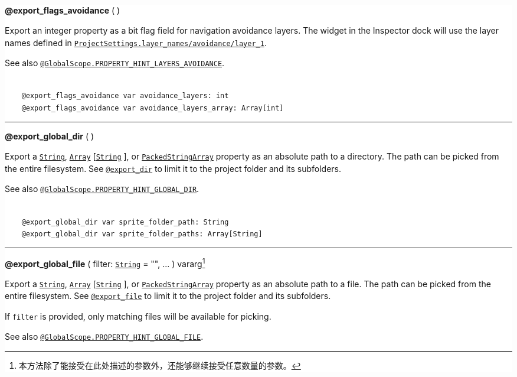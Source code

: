 
<div id="_class_@gdscript_annotation_@export_flags_avoidance"></div>

**@export_flags_avoidance** ( )<div id="class_@gdscript_annotation_@export_flags_avoidance"></div>

Export an integer property as a bit flag field for navigation avoidance layers. The widget in the Inspector dock will use the layer names defined in [`ProjectSettings.layer_names/avoidance/layer_1`](class_projectsettings.md#class_projectsettings_property_layer_names/avoidance/layer_1).

See also [`@GlobalScope.PROPERTY_HINT_LAYERS_AVOIDANCE`](class_@globalscope.md#class_@globalscope_constant_property_hint_layers_avoidance).

```

    @export_flags_avoidance var avoidance_layers: int
    @export_flags_avoidance var avoidance_layers_array: Array[int]
```





---

<div id="_class_@gdscript_annotation_@export_global_dir"></div>

**@export_global_dir** ( )<div id="class_@gdscript_annotation_@export_global_dir"></div>

Export a [`String`](class_string.md), [`Array`](class_array.md) [[`String`](class_string.md) ], or [`PackedStringArray`](class_packedstringarray.md) property as an absolute path to a directory. The path can be picked from the entire filesystem. See [`@export_dir`](class_@gdscript.md#class_@gdscript_annotation_@export_dir) to limit it to the project folder and its subfolders.

See also [`@GlobalScope.PROPERTY_HINT_GLOBAL_DIR`](class_@globalscope.md#class_@globalscope_constant_property_hint_global_dir).

```

    @export_global_dir var sprite_folder_path: String
    @export_global_dir var sprite_folder_paths: Array[String]
```





---

<div id="_class_@gdscript_annotation_@export_global_file"></div>

**@export_global_file** ( filter: [`String`](class_string.md) = "", ... ) vararg[^vararg]<div id="class_@gdscript_annotation_@export_global_file"></div>

Export a [`String`](class_string.md), [`Array`](class_array.md) [[`String`](class_string.md) ], or [`PackedStringArray`](class_packedstringarray.md) property as an absolute path to a file. The path can be picked from the entire filesystem. See [`@export_file`](class_@gdscript.md#class_@gdscript_annotation_@export_file) to limit it to the project folder and its subfolders.

If `filter` is provided, only matching files will be available for picking.

See also [`@GlobalScope.PROPERTY_HINT_GLOBAL_FILE`](class_@globalscope.md#class_@globalscope_constant_property_hint_global_file).


[^virtual]: 本方法通常需要用户覆盖才能生效。
[^const]: 本方法无副作用，不会修改该实例的任何成员变量。
[^vararg]: 本方法除了能接受在此处描述的参数外，还能够继续接受任意数量的参数。
[^constructor]: 本方法用于构造某个类型。
[^static]: 调用本方法无需实例，可直接使用类名进行调用。
[^operator]: 本方法描述的是使用本类型作为左操作数的有效运算符。
[^bitfield]: 这个值是由下列位标志构成位掩码的整数。
[^void]: 无返回值。